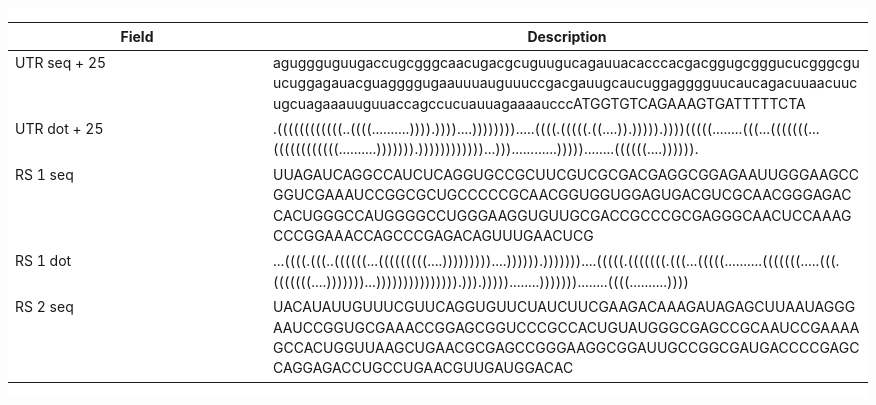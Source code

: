 
<div style="overflow-x:auto;">

<table>
<colgroup>
<col width="30%" />
<col width="70%" />
</colgroup>
<thead>
<tr class="header">
<th>Field</th>
<th>Description</th>
</tr>
</thead>
<tbody>
<tr>
<td markdown="span">UTR seq + 25 </td>
<td markdown="span"> aguggguguugaccugcgggcaacugacgcuguugucagauuacacccacgacggugcgggucucgggcguucuggagauacguaggggugaauuuauguuuccgacgauugcaucuggagggguucaucagacuuaacuucugcuagaaauuguuaccagccucuauuagaaaaucccATGGTGTCAGAAAGTGATTTTTCTA </td>
</tr>
<tr>
<td markdown="span">UTR dot + 25  </td>
<td markdown="span"> .((((((((((((..((((..........)))).))))....)))))))).....((((.(((((.((....)).))))).))))(((((........(((...(((((((...((((((((((((..........))))))).))))))))))))...)))............)))))........((((((....)))))).
</td>
</tr>


<tr>
<td markdown="span">RS 1 seq </td>
<td markdown="span"> UUAGAUCAGGCCAUCUCAGGUGCCGCUUCGUCGCGACGAGGCGGAGAAUUGGGAAGCCGGUCGAAAUCCGGCGCUGCCCCCGCAACGGUGGUGGAGUGACGUCGCAACGGGAGACCACUGGGCCAUGGGGCCUGGGAAGGUGUUGCGACCGCCCGCGAGGGCAACUCCAAAGCCCGGAAACCAGCCCGAGACAGUUUGAACUCG
</td>
</tr>


<tr>
<td markdown="span">RS 1 dot </td>
<td markdown="span"> ...((((.(((..((((((...(((((((((....)))))))))....)))))).)))))))....(((((.(((((((.(((...(((((..........(((((((.....(((.(((((((....)))))))...))))))))))))))).))).)))))........)))))))........((((..........))))
</td>
</tr>


<tr>
<td markdown="span">RS 2 seq </td>
<td markdown="span"> UACAUAUUGUUUCGUUCAGGUGUUCUAUCUUCGAAGACAAAGAUAGAGCUUAAUAGGGAAUCCGGUGCGAAACCGGAGCGGUCCCGCCACUGUAUGGGCGAGCCGCAAUCCGAAAAGCCACUGGUUAAGCUGAACGCGAGCCGGGAAGGCGGAUUGCCGGCGAUGACCCCGAGCCAGGAGACCUGCCUGAACGUUGAUGGACAC
</td>
</tr>
